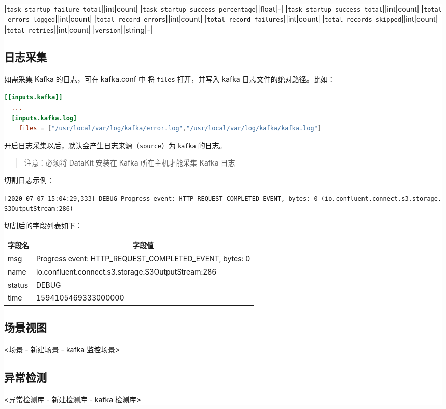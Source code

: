 |`task_startup_failure_total`||int|count|
|`task_startup_success_percentage`||float|-|
|`task_startup_success_total`||int|count|
|`total_errors_logged`||int|count|
|`total_record_errors`||int|count|
|`total_record_failures`||int|count|
|`total_records_skipped`||int|count|
|`total_retries`||int|count|
|`version`||string|-|




## 日志采集

如需采集 Kafka 的日志，可在 kafka.conf 中 将 `files` 打开，并写入 kafka 日志文件的绝对路径。比如：

```toml
[[inputs.kafka]]
  ...
  [inputs.kafka.log]
    files = ["/usr/local/var/log/kafka/error.log","/usr/local/var/log/kafka/kafka.log"]
```


开启日志采集以后，默认会产生日志来源（`source`）为 `kafka` 的日志。

>注意：必须将 DataKit 安装在 Kafka 所在主机才能采集 Kafka 日志

切割日志示例：

```
[2020-07-07 15:04:29,333] DEBUG Progress event: HTTP_REQUEST_COMPLETED_EVENT, bytes: 0 (io.confluent.connect.s3.storage.S3OutputStream:286)
```

切割后的字段列表如下：

| 字段名 | 字段值                                                 |
| ------ | ------------------------------------------------------ |
| msg    | Progress event: HTTP_REQUEST_COMPLETED_EVENT, bytes: 0 |
| name   | io.confluent.connect.s3.storage.S3OutputStream:286     |
| status | DEBUG                                                  |
| time   | 1594105469333000000                                    |

## 场景视图

<场景 - 新建场景 - kafka 监控场景>

## 异常检测

<异常检测库 - 新建检测库 - kafka 检测库>
